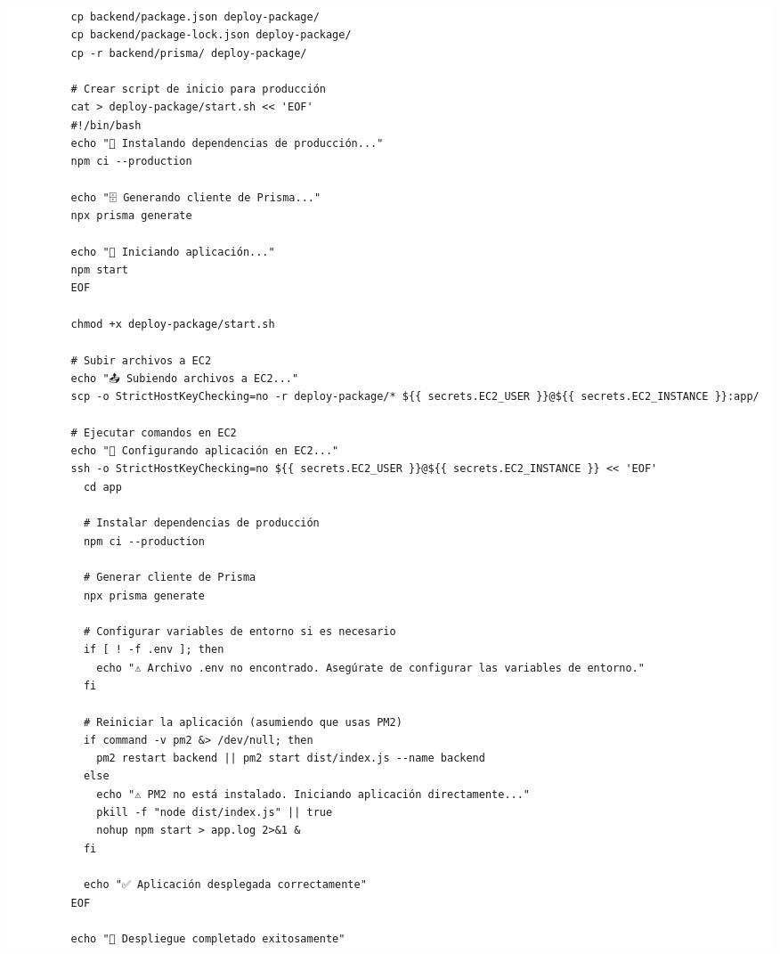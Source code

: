 ```github-actions-workflow
          cp backend/package.json deploy-package/
          cp backend/package-lock.json deploy-package/
          cp -r backend/prisma/ deploy-package/
          
          # Crear script de inicio para producción
          cat > deploy-package/start.sh << 'EOF'
          #!/bin/bash
          echo "🔧 Instalando dependencias de producción..."
          npm ci --production
          
          echo "🗄️ Generando cliente de Prisma..."
          npx prisma generate
          
          echo "🚀 Iniciando aplicación..."
          npm start
          EOF
          
          chmod +x deploy-package/start.sh
          
          # Subir archivos a EC2
          echo "📤 Subiendo archivos a EC2..."
          scp -o StrictHostKeyChecking=no -r deploy-package/* ${{ secrets.EC2_USER }}@${{ secrets.EC2_INSTANCE }}:app/
          
          # Ejecutar comandos en EC2
          echo "🔧 Configurando aplicación en EC2..."
          ssh -o StrictHostKeyChecking=no ${{ secrets.EC2_USER }}@${{ secrets.EC2_INSTANCE }} << 'EOF'
            cd app
            
            # Instalar dependencias de producción
            npm ci --production
            
            # Generar cliente de Prisma
            npx prisma generate
            
            # Configurar variables de entorno si es necesario
            if [ ! -f .env ]; then
              echo "⚠️ Archivo .env no encontrado. Asegúrate de configurar las variables de entorno."
            fi
            
            # Reiniciar la aplicación (asumiendo que usas PM2)
            if command -v pm2 &> /dev/null; then
              pm2 restart backend || pm2 start dist/index.js --name backend
            else
              echo "⚠️ PM2 no está instalado. Iniciando aplicación directamente..."
              pkill -f "node dist/index.js" || true
              nohup npm start > app.log 2>&1 &
            fi
            
            echo "✅ Aplicación desplegada correctamente"
          EOF
          
          echo "🎉 Despliegue completado exitosamente"

```
